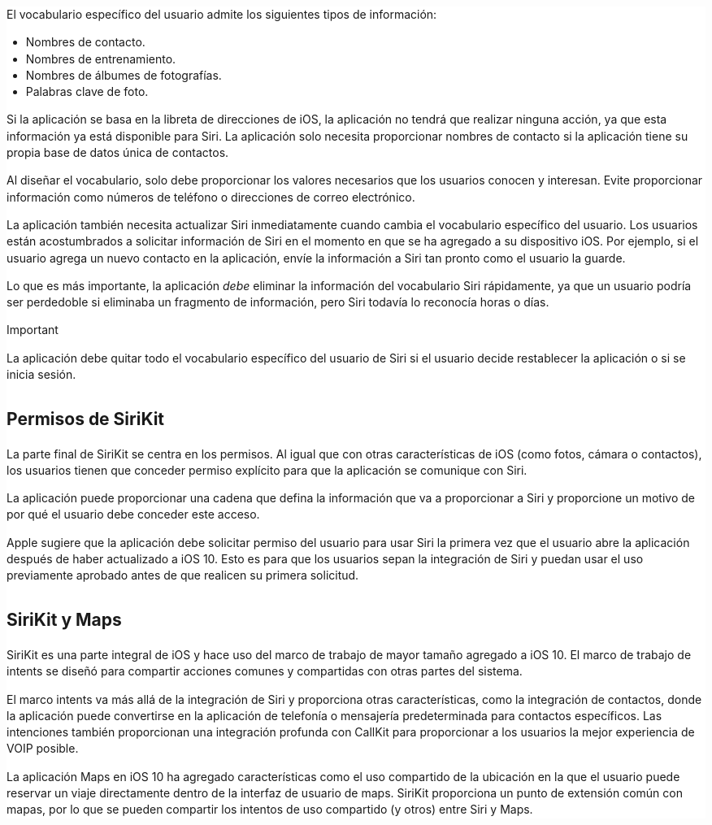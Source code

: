El vocabulario específico del usuario admite los siguientes tipos de información:

- Nombres de contacto.
- Nombres de entrenamiento.
- Nombres de álbumes de fotografías.
- Palabras clave de foto.

Si la aplicación se basa en la libreta de direcciones de iOS, la aplicación no tendrá que realizar ninguna acción, ya que esta información ya está disponible para Siri. La aplicación solo necesita proporcionar nombres de contacto si la aplicación tiene su propia base de datos única de contactos.

Al diseñar el vocabulario, solo debe proporcionar los valores necesarios que los usuarios conocen y interesan. Evite proporcionar información como números de teléfono o direcciones de correo electrónico.

La aplicación también necesita actualizar Siri inmediatamente cuando cambia el vocabulario específico del usuario. Los usuarios están acostumbrados a solicitar información de Siri en el momento en que se ha agregado a su dispositivo iOS. Por ejemplo, si el usuario agrega un nuevo contacto en la aplicación, envíe la información a Siri tan pronto como el usuario la guarde.

Lo que es más importante, la aplicación _debe_ eliminar la información del vocabulario Siri rápidamente, ya que un usuario podría ser perdedoble si eliminaba un fragmento de información, pero Siri todavía lo reconocía horas o días.

> [!IMPORTANT]
> La aplicación debe quitar todo el vocabulario específico del usuario de Siri si el usuario decide restablecer la aplicación o si se inicia sesión.

## <a name="sirikit-permissions"></a>Permisos de SiriKit

La parte final de SiriKit se centra en los permisos. Al igual que con otras características de iOS (como fotos, cámara o contactos), los usuarios tienen que conceder permiso explícito para que la aplicación se comunique con Siri.

La aplicación puede proporcionar una cadena que defina la información que va a proporcionar a Siri y proporcione un motivo de por qué el usuario debe conceder este acceso.

Apple sugiere que la aplicación debe solicitar permiso del usuario para usar Siri la primera vez que el usuario abre la aplicación después de haber actualizado a iOS 10. Esto es para que los usuarios sepan la integración de Siri y puedan usar el uso previamente aprobado antes de que realicen su primera solicitud.

## <a name="sirikit-and-maps"></a>SiriKit y Maps

SiriKit es una parte integral de iOS y hace uso del marco de trabajo de mayor tamaño agregado a iOS 10. El marco de trabajo de intents se diseñó para compartir acciones comunes y compartidas con otras partes del sistema.

El marco intents va más allá de la integración de Siri y proporciona otras características, como la integración de contactos, donde la aplicación puede convertirse en la aplicación de telefonía o mensajería predeterminada para contactos específicos. Las intenciones también proporcionan una integración profunda con CallKit para proporcionar a los usuarios la mejor experiencia de VOIP posible.

La aplicación Maps en iOS 10 ha agregado características como el uso compartido de la ubicación en la que el usuario puede reservar un viaje directamente dentro de la interfaz de usuario de maps. SiriKit proporciona un punto de extensión común con mapas, por lo que se pueden compartir los intentos de uso compartido (y otros) entre Siri y Maps.
